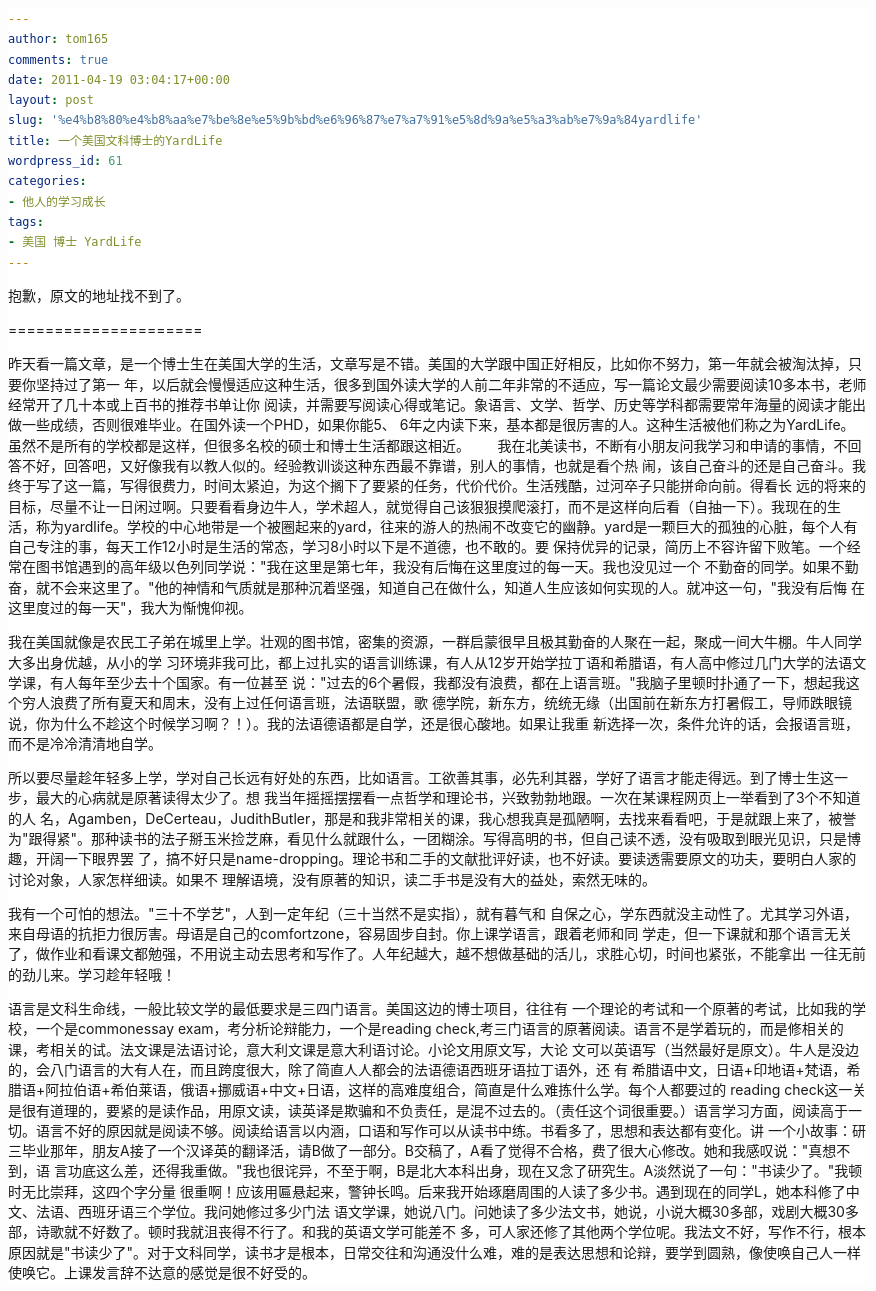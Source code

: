 ```yaml
---
author: tom165
comments: true
date: 2011-04-19 03:04:17+00:00
layout: post
slug: '%e4%b8%80%e4%b8%aa%e7%be%8e%e5%9b%bd%e6%96%87%e7%a7%91%e5%8d%9a%e5%a3%ab%e7%9a%84yardlife'
title: 一个美国文科博士的YardLife
wordpress_id: 61
categories:
- 他人的学习成长
tags:
- 美国 博士 YardLife
---
```


抱歉，原文的地址找不到了。




=====================




昨天看一篇文章，是一个博士生在美国大学的生活，文章写是不错。美国的大学跟中国正好相反，比如你不努力，第一年就会被淘汰掉，只要你坚持过了第一 年，以后就会慢慢适应这种生活，很多到国外读大学的人前二年非常的不适应，写一篇论文最少需要阅读10多本书，老师经常开了几十本或上百书的推荐书单让你 阅读，并需要写阅读心得或笔记。象语言、文学、哲学、历史等学科都需要常年海量的阅读才能出做一些成绩，否则很难毕业。在国外读一个PHD，如果你能5、 6年之内读下来，基本都是很厉害的人。这种生活被他们称之为YardLife。虽然不是所有的学校都是这样，但很多名校的硕士和博士生活都跟这相近。       我在北美读书，不断有小朋友问我学习和申请的事情，不回答不好，回答吧，又好像我有以教人似的。经验教训谈这种东西最不靠谱，别人的事情，也就是看个热 闹，该自己奋斗的还是自己奋斗。我终于写了这一篇，写得很费力，时间太紧迫，为这个搁下了要紧的任务，代价代价。生活残酷，过河卒子只能拼命向前。得看长 远的将来的目标，尽量不让一日闲过啊。只要看看身边牛人，学术超人，就觉得自己该狠狠摸爬滚打，而不是这样向后看（自抽一下）。我现在的生活，称为yardlife。学校的中心地带是一个被圈起来的yard，往来的游人的热闹不改变它的幽静。yard是一颗巨大的孤独的心脏，每个人有自己专注的事，每天工作12小时是生活的常态，学习8小时以下是不道德，也不敢的。要 保持优异的记录，简历上不容许留下败笔。一个经常在图书馆遇到的高年级以色列同学说："我在这里是第七年，我没有后悔在这里度过的每一天。我也没见过一个 不勤奋的同学。如果不勤奋，就不会来这里了。"他的神情和气质就是那种沉着坚强，知道自己在做什么，知道人生应该如何实现的人。就冲这一句，"我没有后悔 在这里度过的每一天"，我大为惭愧仰视。

我在美国就像是农民工子弟在城里上学。壮观的图书馆，密集的资源，一群启蒙很早且极其勤奋的人聚在一起，聚成一间大牛棚。牛人同学大多出身优越，从小的学 习环境非我可比，都上过扎实的语言训练课，有人从12岁开始学拉丁语和希腊语，有人高中修过几门大学的法语文学课，有人每年至少去十个国家。有一位甚至 说："过去的6个暑假，我都没有浪费，都在上语言班。"我脑子里顿时扑通了一下，想起我这个穷人浪费了所有夏天和周末，没有上过任何语言班，法语联盟，歌 德学院，新东方，统统无缘（出国前在新东方打暑假工，导师跌眼镜说，你为什么不趁这个时候学习啊？！）。我的法语德语都是自学，还是很心酸地。如果让我重 新选择一次，条件允许的话，会报语言班，而不是冷冷清清地自学。

所以要尽量趁年轻多上学，学对自己长远有好处的东西，比如语言。工欲善其事，必先利其器，学好了语言才能走得远。到了博士生这一步，最大的心病就是原著读得太少了。想 我当年摇摇摆摆看一点哲学和理论书，兴致勃勃地跟。一次在某课程网页上一举看到了3个不知道的人 名，Agamben，DeCerteau，JudithButler，那是和我非常相关的课，我心想我真是孤陋啊，去找来看看吧，于是就跟上来了，被誉 为"跟得紧"。那种读书的法子掰玉米捡芝麻，看见什么就跟什么，一团糊涂。写得高明的书，但自己读不透，没有吸取到眼光见识，只是博趣，开阔一下眼界罢 了，搞不好只是name-dropping。理论书和二手的文献批评好读，也不好读。要读透需要原文的功夫，要明白人家的讨论对象，人家怎样细读。如果不 理解语境，没有原著的知识，读二手书是没有大的益处，索然无味的。

我有一个可怕的想法。"三十不学艺"，人到一定年纪（三十当然不是实指），就有暮气和 自保之心，学东西就没主动性了。尤其学习外语，来自母语的抗拒力很厉害。母语是自己的comfortzone，容易固步自封。你上课学语言，跟着老师和同 学走，但一下课就和那个语言无关了，做作业和看课文都勉强，不用说主动去思考和写作了。人年纪越大，越不想做基础的活儿，求胜心切，时间也紧张，不能拿出 一往无前的劲儿来。学习趁年轻哦！ 

语言是文科生命线，一般比较文学的最低要求是三四门语言。美国这边的博士项目，往往有 一个理论的考试和一个原著的考试，比如我的学校，一个是commonessay exam，考分析论辩能力，一个是reading check,考三门语言的原著阅读。语言不是学着玩的，而是修相关的课，考相关的试。法文课是法语讨论，意大利文课是意大利语讨论。小论文用原文写，大论 文可以英语写（当然最好是原文）。牛人是没边的，会八门语言的大有人在，而且跨度很大，除了简直人人都会的法语德语西班牙语拉丁语外，还 有 希腊语中文，日语+印地语+梵语，希腊语+阿拉伯语+希伯莱语，俄语+挪威语+中文+日语，这样的高难度组合，简直是什么难拣什么学。每个人都要过的 reading check这一关是很有道理的，要紧的是读作品，用原文读，读英译是欺骗和不负责任，是混不过去的。（责任这个词很重要。）语言学习方面，阅读高于一切。语言不好的原因就是阅读不够。阅读给语言以内涵，口语和写作可以从读书中练。书看多了，思想和表达都有变化。讲 一个小故事：研三毕业那年，朋友A接了一个汉译英的翻译活，请B做了一部分。B交稿了，A看了觉得不合格，费了很大心修改。她和我感叹说："真想不到，语 言功底这么差，还得我重做。"我也很诧异，不至于啊，B是北大本科出身，现在又念了研究生。A淡然说了一句："书读少了。"我顿时无比崇拜，这四个字分量 很重啊！应该用匾悬起来，警钟长鸣。后来我开始琢磨周围的人读了多少书。遇到现在的同学L，她本科修了中文、法语、西班牙语三个学位。我问她修过多少门法 语文学课，她说八门。问她读了多少法文书，她说，小说大概30多部，戏剧大概30多部，诗歌就不好数了。顿时我就沮丧得不行了。和我的英语文学可能差不 多，可人家还修了其他两个学位呢。我法文不好，写作不行，根本原因就是"书读少了"。对于文科同学，读书才是根本，日常交往和沟通没什么难，难的是表达思想和论辩，要学到圆熟，像使唤自己人一样使唤它。上课发言辞不达意的感觉是很不好受的。
